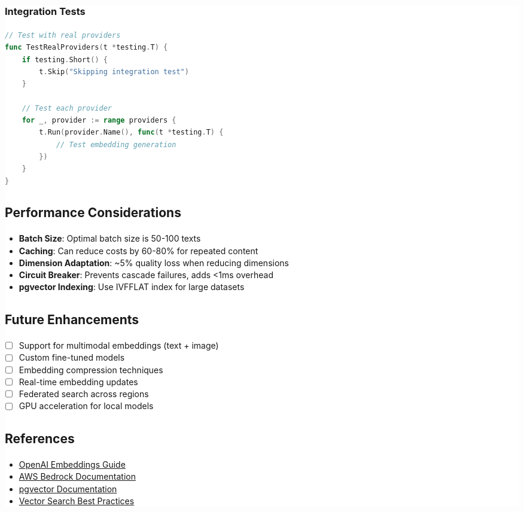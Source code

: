 ### Integration Tests

```go
// Test with real providers
func TestRealProviders(t *testing.T) {
    if testing.Short() {
        t.Skip("Skipping integration test")
    }
    
    // Test each provider
    for _, provider := range providers {
        t.Run(provider.Name(), func(t *testing.T) {
            // Test embedding generation
        })
    }
}
```

## Performance Considerations

- **Batch Size**: Optimal batch size is 50-100 texts
- **Caching**: Can reduce costs by 60-80% for repeated content
- **Dimension Adaptation**: ~5% quality loss when reducing dimensions
- **Circuit Breaker**: Prevents cascade failures, adds <1ms overhead
- **pgvector Indexing**: Use IVFFLAT index for large datasets

## Future Enhancements

- [ ] Support for multimodal embeddings (text + image)
- [ ] Custom fine-tuned models
- [ ] Embedding compression techniques
- [ ] Real-time embedding updates
- [ ] Federated search across regions
- [ ] GPU acceleration for local models

## References

- [OpenAI Embeddings Guide](https://platform.openai.com/docs/guides/embeddings)
- [AWS Bedrock Documentation](https://docs.aws.amazon.com/bedrock/)
- [pgvector Documentation](https://github.com/pgvector/pgvector)
- [Vector Search Best Practices](../docs/guides/vector-search.md)